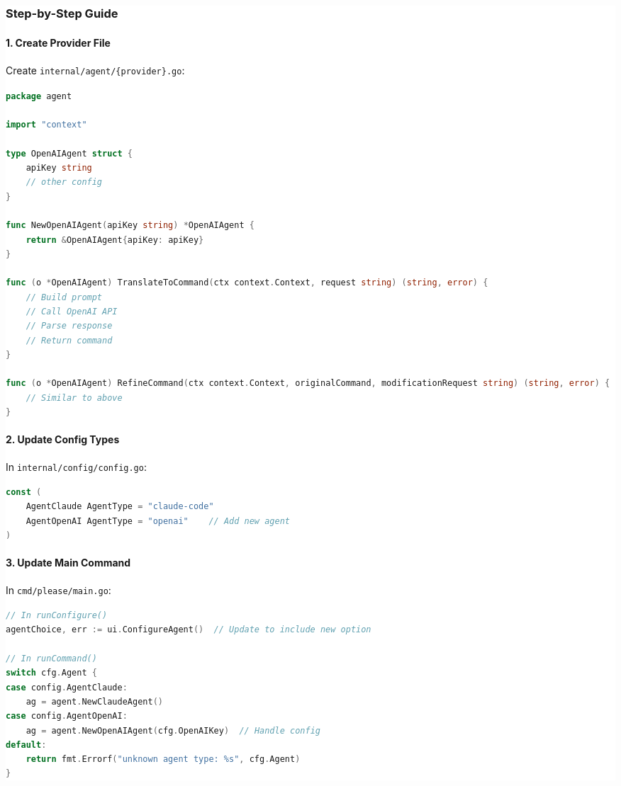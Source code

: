 ### Step-by-Step Guide

#### 1. Create Provider File

Create `internal/agent/{provider}.go`:

```go
package agent

import "context"

type OpenAIAgent struct {
    apiKey string
    // other config
}

func NewOpenAIAgent(apiKey string) *OpenAIAgent {
    return &OpenAIAgent{apiKey: apiKey}
}

func (o *OpenAIAgent) TranslateToCommand(ctx context.Context, request string) (string, error) {
    // Build prompt
    // Call OpenAI API
    // Parse response
    // Return command
}

func (o *OpenAIAgent) RefineCommand(ctx context.Context, originalCommand, modificationRequest string) (string, error) {
    // Similar to above
}
```

#### 2. Update Config Types

In `internal/config/config.go`:

```go
const (
    AgentClaude AgentType = "claude-code"
    AgentOpenAI AgentType = "openai"    // Add new agent
)
```

#### 3. Update Main Command

In `cmd/please/main.go`:

```go
// In runConfigure()
agentChoice, err := ui.ConfigureAgent()  // Update to include new option

// In runCommand()
switch cfg.Agent {
case config.AgentClaude:
    ag = agent.NewClaudeAgent()
case config.AgentOpenAI:
    ag = agent.NewOpenAIAgent(cfg.OpenAIKey)  // Handle config
default:
    return fmt.Errorf("unknown agent type: %s", cfg.Agent)
}
```
